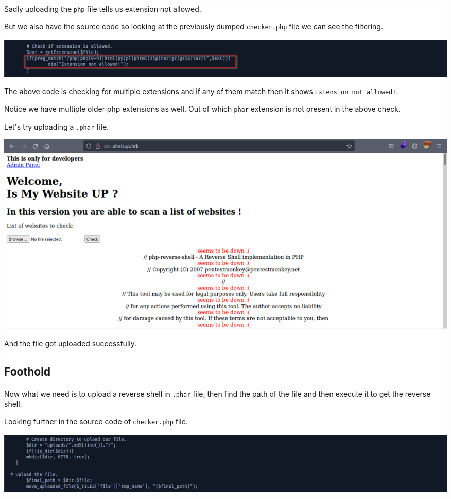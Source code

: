 Sadly uploading the ```php``` file tells us extension not allowed.

But we also have the source code so looking at the previously dumped ```checker.php``` file we can see the filtering.

![File upload filtering](7.png "File upload filtering")

The above code is checking for multiple extensions and if any of them match then it shows ```Extension not allowed!```.

Notice we have multiple older php extensions as well. Out of which ```phar``` extension is not present in the above check.

Let's try uploading a ```.phar``` file.

![Successfully Uploaded](8.png "Successfully Uploaded")

And the file got uploaded successfully.

## Foothold

Now what we need is to upload a reverse shell in ```.phar``` file, then find the path of the file and then execute it to get the reverse shell.

Looking further in the source code of ```checker.php``` file.

![Uploaded file directory](9.png "Uploaded file directory")
